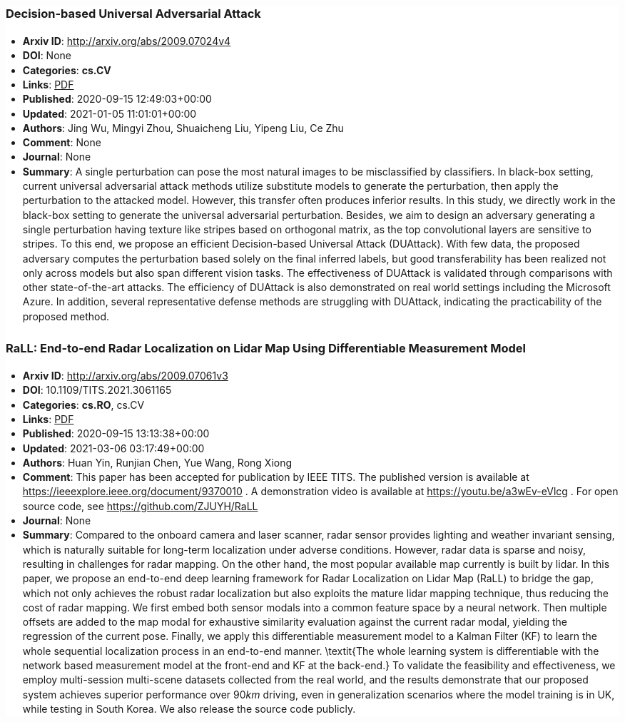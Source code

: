 

### Decision-based Universal Adversarial Attack
- **Arxiv ID**: http://arxiv.org/abs/2009.07024v4
- **DOI**: None
- **Categories**: **cs.CV**
- **Links**: [PDF](http://arxiv.org/pdf/2009.07024v4)
- **Published**: 2020-09-15 12:49:03+00:00
- **Updated**: 2021-01-05 11:01:01+00:00
- **Authors**: Jing Wu, Mingyi Zhou, Shuaicheng Liu, Yipeng Liu, Ce Zhu
- **Comment**: None
- **Journal**: None
- **Summary**: A single perturbation can pose the most natural images to be misclassified by classifiers. In black-box setting, current universal adversarial attack methods utilize substitute models to generate the perturbation, then apply the perturbation to the attacked model. However, this transfer often produces inferior results. In this study, we directly work in the black-box setting to generate the universal adversarial perturbation. Besides, we aim to design an adversary generating a single perturbation having texture like stripes based on orthogonal matrix, as the top convolutional layers are sensitive to stripes. To this end, we propose an efficient Decision-based Universal Attack (DUAttack). With few data, the proposed adversary computes the perturbation based solely on the final inferred labels, but good transferability has been realized not only across models but also span different vision tasks. The effectiveness of DUAttack is validated through comparisons with other state-of-the-art attacks. The efficiency of DUAttack is also demonstrated on real world settings including the Microsoft Azure. In addition, several representative defense methods are struggling with DUAttack, indicating the practicability of the proposed method.



### RaLL: End-to-end Radar Localization on Lidar Map Using Differentiable Measurement Model
- **Arxiv ID**: http://arxiv.org/abs/2009.07061v3
- **DOI**: 10.1109/TITS.2021.3061165
- **Categories**: **cs.RO**, cs.CV
- **Links**: [PDF](http://arxiv.org/pdf/2009.07061v3)
- **Published**: 2020-09-15 13:13:38+00:00
- **Updated**: 2021-03-06 03:17:49+00:00
- **Authors**: Huan Yin, Runjian Chen, Yue Wang, Rong Xiong
- **Comment**: This paper has been accepted for publication by IEEE TITS. The
  published version is available at
  https://ieeexplore.ieee.org/document/9370010 . A demonstration video is
  available at https://youtu.be/a3wEv-eVlcg . For open source code, see
  https://github.com/ZJUYH/RaLL
- **Journal**: None
- **Summary**: Compared to the onboard camera and laser scanner, radar sensor provides lighting and weather invariant sensing, which is naturally suitable for long-term localization under adverse conditions. However, radar data is sparse and noisy, resulting in challenges for radar mapping. On the other hand, the most popular available map currently is built by lidar. In this paper, we propose an end-to-end deep learning framework for Radar Localization on Lidar Map (RaLL) to bridge the gap, which not only achieves the robust radar localization but also exploits the mature lidar mapping technique, thus reducing the cost of radar mapping. We first embed both sensor modals into a common feature space by a neural network. Then multiple offsets are added to the map modal for exhaustive similarity evaluation against the current radar modal, yielding the regression of the current pose. Finally, we apply this differentiable measurement model to a Kalman Filter (KF) to learn the whole sequential localization process in an end-to-end manner. \textit{The whole learning system is differentiable with the network based measurement model at the front-end and KF at the back-end.} To validate the feasibility and effectiveness, we employ multi-session multi-scene datasets collected from the real world, and the results demonstrate that our proposed system achieves superior performance over $90km$ driving, even in generalization scenarios where the model training is in UK, while testing in South Korea. We also release the source code publicly.
